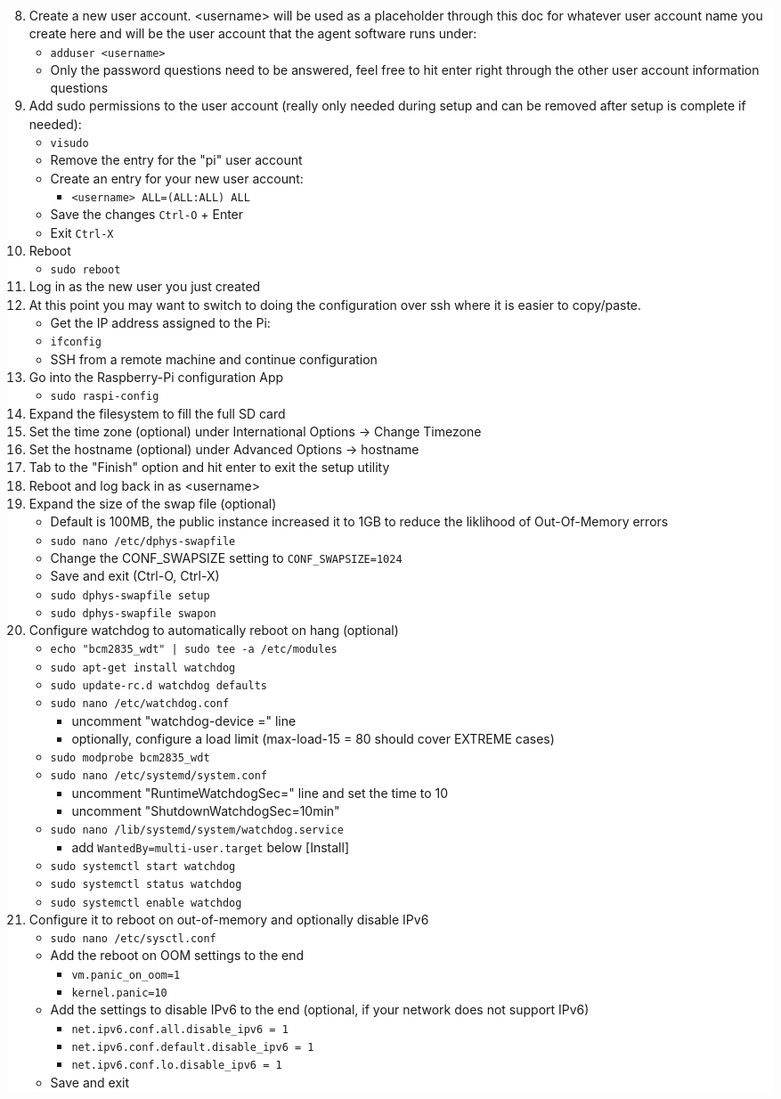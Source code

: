 8. Create a new user account.  \<username> will be used as a placeholder through this doc for whatever user account name you create here and will be the user account that the agent software runs under:
	- ```adduser <username>```
	- Only the password questions need to be answered, feel free to hit enter right through the other user account information questions
9. Add sudo permissions to the user account (really only needed during setup and can be removed after setup is complete if needed):
	- ```visudo```
	- Remove the entry for the "pi" user account
	- Create an entry for your new user account:
		- ```<username> ALL=(ALL:ALL) ALL```
	- Save the changes ```Ctrl-O``` + Enter
	- Exit ```Ctrl-X```
10. Reboot
	- ```sudo reboot```
11. Log in as the new user you just created
12. At this point you may want to switch to doing the configuration over ssh where it is easier to copy/paste.
	- Get the IP address assigned to the Pi:
	- ```ifconfig```
	- SSH from a remote machine and continue configuration
13. Go into the Raspberry-Pi configuration App
	- ```sudo raspi-config```
14. Expand the filesystem to fill the full SD card
15. Set the time zone (optional) under International Options -> Change Timezone
16. Set the hostname (optional) under Advanced Options -> hostname
17. Tab to the "Finish" option and hit enter to exit the setup utility
18. Reboot and log back in as \<username>
19. Expand the size of the swap file (optional)
	- Default is 100MB, the public instance increased it to 1GB to reduce the liklihood of Out-Of-Memory errors
	- ```sudo nano /etc/dphys-swapfile```
	- Change the CONF_SWAPSIZE setting to ```CONF_SWAPSIZE=1024```
	- Save and exit (Ctrl-O, Ctrl-X)
	- ```sudo dphys-swapfile setup```
	- ```sudo dphys-swapfile swapon```
20. Configure watchdog to automatically reboot on hang (optional)
	- ```echo "bcm2835_wdt" | sudo tee -a /etc/modules```
	- ```sudo apt-get install watchdog```
	- ```sudo update-rc.d watchdog defaults```
	- ```sudo nano /etc/watchdog.conf```
		- uncomment "watchdog-device =" line
		- optionally, configure a load limit (max-load-15 = 80 should cover EXTREME cases)
	- ```sudo modprobe bcm2835_wdt```
	- ```sudo nano /etc/systemd/system.conf```
		- uncomment "RuntimeWatchdogSec=" line and set the time to 10
		- uncomment "ShutdownWatchdogSec=10min"
	- ```sudo nano /lib/systemd/system/watchdog.service```
		- add ```WantedBy=multi-user.target``` below [Install]
	- ```sudo systemctl start watchdog```
	- ```sudo systemctl status watchdog```
	- ```sudo systemctl enable watchdog```
20. Configure it to reboot on out-of-memory and optionally disable IPv6
	- ```sudo nano /etc/sysctl.conf```
	- Add the reboot on OOM settings to the end
		- ```vm.panic_on_oom=1```
		- ```kernel.panic=10```
	- Add the settings to disable IPv6 to the end (optional, if your network does not support IPv6)
		- ```net.ipv6.conf.all.disable_ipv6 = 1```
		- ```net.ipv6.conf.default.disable_ipv6 = 1```
		- ```net.ipv6.conf.lo.disable_ipv6 = 1```
	- Save and exit
